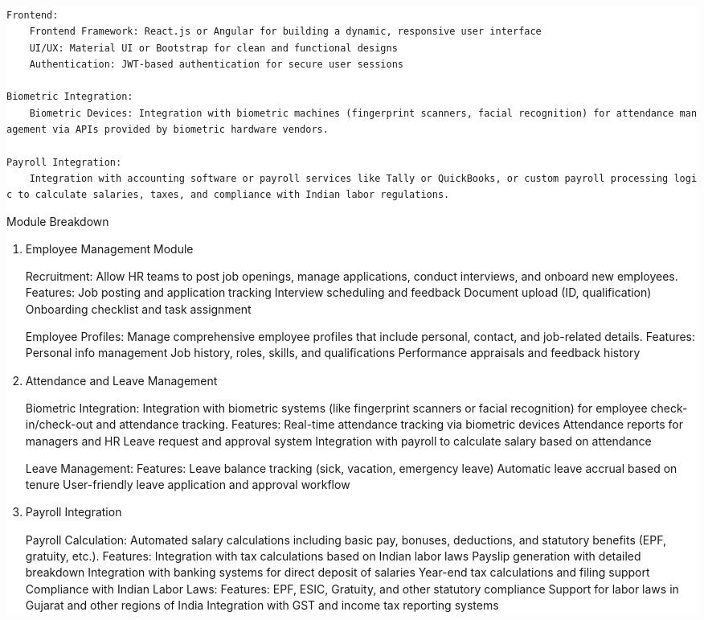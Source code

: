     Frontend:
        Frontend Framework: React.js or Angular for building a dynamic, responsive user interface
        UI/UX: Material UI or Bootstrap for clean and functional designs
        Authentication: JWT-based authentication for secure user sessions

    Biometric Integration:
        Biometric Devices: Integration with biometric machines (fingerprint scanners, facial recognition) for attendance management via APIs provided by biometric hardware vendors.

    Payroll Integration:
        Integration with accounting software or payroll services like Tally or QuickBooks, or custom payroll processing logic to calculate salaries, taxes, and compliance with Indian labor regulations.

Module Breakdown
1. Employee Management Module

    Recruitment: Allow HR teams to post job openings, manage applications, conduct interviews, and onboard new employees.
        Features:
            Job posting and application tracking
            Interview scheduling and feedback
            Document upload (ID, qualification)
            Onboarding checklist and task assignment

    Employee Profiles:
        Manage comprehensive employee profiles that include personal, contact, and job-related details.
        Features:
            Personal info management
            Job history, roles, skills, and qualifications
            Performance appraisals and feedback history

2. Attendance and Leave Management

    Biometric Integration:
        Integration with biometric systems (like fingerprint scanners or facial recognition) for employee check-in/check-out and attendance tracking.
        Features:
            Real-time attendance tracking via biometric devices
            Attendance reports for managers and HR
            Leave request and approval system
            Integration with payroll to calculate salary based on attendance

    Leave Management:
        Features:
            Leave balance tracking (sick, vacation, emergency leave)
            Automatic leave accrual based on tenure
            User-friendly leave application and approval workflow

3. Payroll Integration

    Payroll Calculation:
        Automated salary calculations including basic pay, bonuses, deductions, and statutory benefits (EPF, gratuity, etc.).
        Features:
            Integration with tax calculations based on Indian labor laws
            Payslip generation with detailed breakdown
            Integration with banking systems for direct deposit of salaries
            Year-end tax calculations and filing support
    Compliance with Indian Labor Laws:
        Features:
            EPF, ESIC, Gratuity, and other statutory compliance
            Support for labor laws in Gujarat and other regions of India
            Integration with GST and income tax reporting systems
